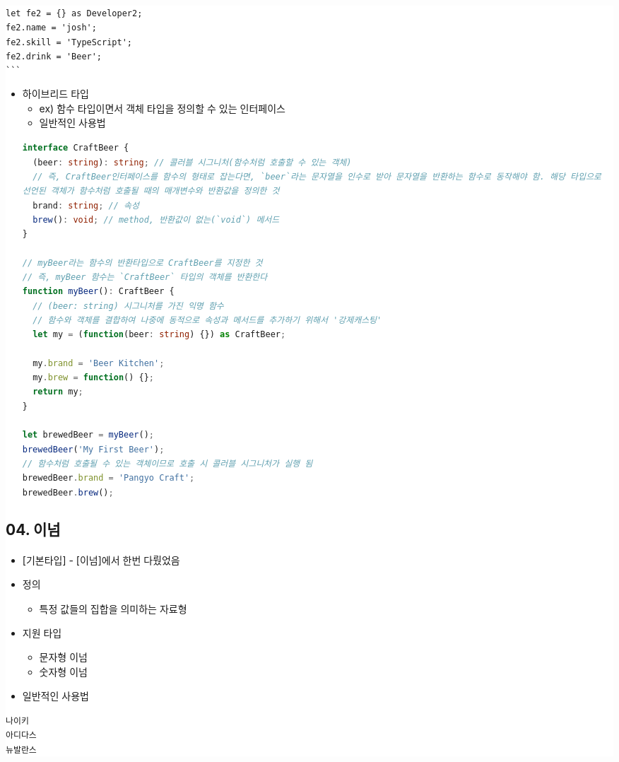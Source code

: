 	let fe2 = {} as Developer2;
	fe2.name = 'josh';
	fe2.skill = 'TypeScript';
	fe2.drink = 'Beer';
	```

- 하이브리드 타입
	- ex) 함수 타입이면서 객체 타입을 정의할 수 있는 인터페이스
	- 일반적인 사용법
	````ts
	interface CraftBeer {
	  (beer: string): string; // 콜러블 시그니처(함수처럼 호출할 수 있는 객체) 
	  // 즉, CraftBeer인터페이스를 함수의 형태로 잡는다면, `beer`라는 문자열을 인수로 받아 문자열을 반환하는 함수로 동작해야 함. 해당 타입으로 선언된 객체가 함수처럼 호출될 때의 매개변수와 반환값을 정의한 것
	  brand: string; // 속성
	  brew(): void; // method, 반환값이 없는(`void`) 메서드
	}
	
	// myBeer라는 함수의 반환타입으로 CraftBeer를 지정한 것
	// 즉, myBeer 함수는 `CraftBeer` 타입의 객체를 반환한다
	function myBeer(): CraftBeer {
	  // (beer: string) 시그니처를 가진 익명 함수
	  // 함수와 객체를 결합하여 나중에 동적으로 속성과 메서드를 추가하기 위해서 '강제캐스팅'
	  let my = (function(beer: string) {}) as CraftBeer; 
	  
	  my.brand = 'Beer Kitchen';
	  my.brew = function() {};
	  return my;
	}
	
	let brewedBeer = myBeer();
	brewedBeer('My First Beer'); 
	// 함수처럼 호출될 수 있는 객체이므로 호출 시 콜러블 시그니처가 실행 됨
	brewedBeer.brand = 'Pangyo Craft';
	brewedBeer.brew();
	````


## 04. 이넘

- [기본타입] - [이넘]에서 한번 다뤘었음

- 정의
	- 특정 값들의 집합을 의미하는 자료형

- 지원 타입
	- 문자형 이넘
	- 숫자형 이넘

- 일반적인 사용법
```ts
나이키
아디다스
뉴발란스
```
